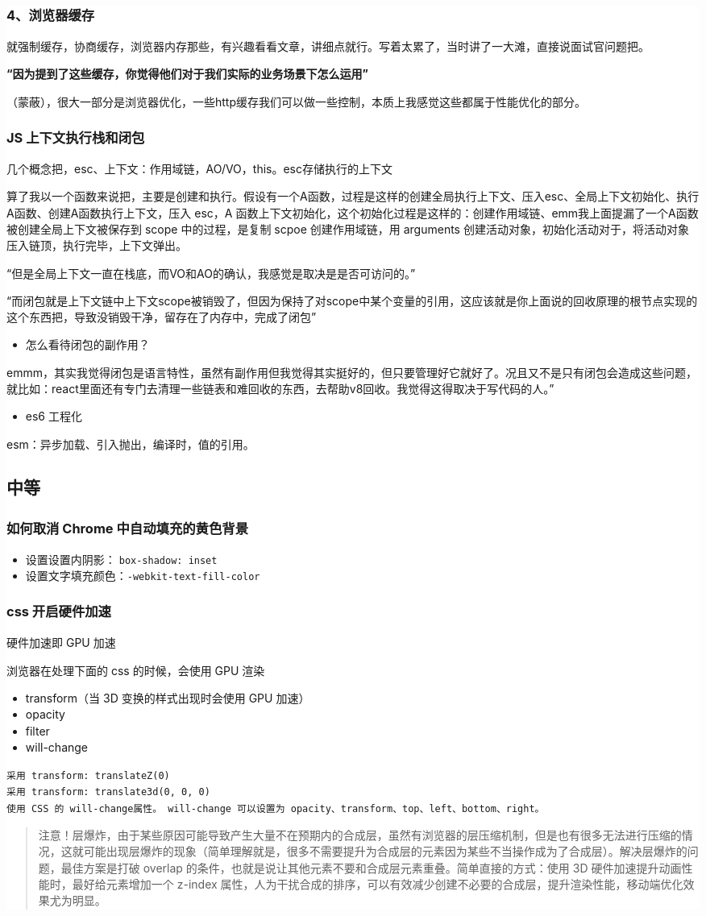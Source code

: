 

### 4、浏览器缓存

就强制缓存，协商缓存，浏览器内存那些，有兴趣看看文章，讲细点就行。写着太累了，当时讲了一大滩，直接说面试官问题把。

**“因为提到了这些缓存，你觉得他们对于我们实际的业务场景下怎么运用”**

（蒙蔽），很大一部分是浏览器优化，一些http缓存我们可以做一些控制，本质上我感觉这些都属于性能优化的部分。

### JS 上下文执行栈和闭包

几个概念把，esc、上下文：作用域链，AO/VO，this。esc存储执行的上下文

算了我以一个函数来说把，主要是创建和执行。假设有一个A函数，过程是这样的创建全局执行上下文、压入esc、全局上下文初始化、执行A函数、创建A函数执行上下文，压入 esc，A 函数上下文初始化，这个初始化过程是这样的：创建作用域链、emm我上面提漏了一个A函数被创建全局上下文被保存到 scope 中的过程，是复制 scpoe 创建作用域链，用 arguments 创建活动对象，初始化活动对于，将活动对象压入链顶，执行完毕，上下文弹出。

“但是全局上下文一直在栈底，而VO和AO的确认，我感觉是取决是是否可访问的。”

“而闭包就是上下文链中上下文scope被销毁了，但因为保持了对scope中某个变量的引用，这应该就是你上面说的回收原理的根节点实现的这个东西把，导致没销毁干净，留存在了内存中，完成了闭包”

- 怎么看待闭包的副作用？

emmm，其实我觉得闭包是语言特性，虽然有副作用但我觉得其实挺好的，但只要管理好它就好了。况且又不是只有闭包会造成这些问题，就比如：react里面还有专门去清理一些链表和难回收的东西，去帮助v8回收。我觉得这得取决于写代码的人。”

- es6 工程化

esm：异步加载、引入抛出，编译时，值的引用。

## 中等

### 如何取消 Chrome 中自动填充的黄色背景

- 设置设置内阴影： `box-shadow: inset`
- 设置文字填充颜色：`-webkit-text-fill-color`

### css 开启硬件加速

硬件加速即 GPU 加速

浏览器在处理下面的 css 的时候，会使用 GPU 渲染

- transform（当 3D 变换的样式出现时会使用 GPU 加速）
- opacity
- filter
- will-change

```
采用 transform: translateZ(0)
采用 transform: translate3d(0, 0, 0)
使用 CSS 的 will-change属性。 will-change 可以设置为 opacity、transform、top、left、bottom、right。
```

> 注意！层爆炸，由于某些原因可能导致产生大量不在预期内的合成层，虽然有浏览器的层压缩机制，但是也有很多无法进行压缩的情况，这就可能出现层爆炸的现象（简单理解就是，很多不需要提升为合成层的元素因为某些不当操作成为了合成层）。解决层爆炸的问题，最佳方案是打破 overlap 的条件，也就是说让其他元素不要和合成层元素重叠。简单直接的方式：使用 3D 硬件加速提升动画性能时，最好给元素增加一个 z-index 属性，人为干扰合成的排序，可以有效减少创建不必要的合成层，提升渲染性能，移动端优化效果尤为明显。
